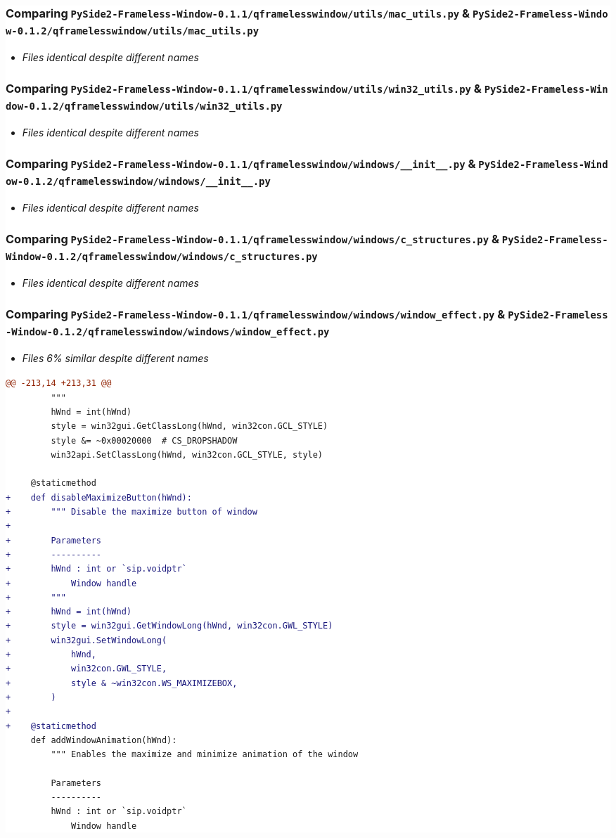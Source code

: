 ### Comparing `PySide2-Frameless-Window-0.1.1/qframelesswindow/utils/mac_utils.py` & `PySide2-Frameless-Window-0.1.2/qframelesswindow/utils/mac_utils.py`

 * *Files identical despite different names*

### Comparing `PySide2-Frameless-Window-0.1.1/qframelesswindow/utils/win32_utils.py` & `PySide2-Frameless-Window-0.1.2/qframelesswindow/utils/win32_utils.py`

 * *Files identical despite different names*

### Comparing `PySide2-Frameless-Window-0.1.1/qframelesswindow/windows/__init__.py` & `PySide2-Frameless-Window-0.1.2/qframelesswindow/windows/__init__.py`

 * *Files identical despite different names*

### Comparing `PySide2-Frameless-Window-0.1.1/qframelesswindow/windows/c_structures.py` & `PySide2-Frameless-Window-0.1.2/qframelesswindow/windows/c_structures.py`

 * *Files identical despite different names*

### Comparing `PySide2-Frameless-Window-0.1.1/qframelesswindow/windows/window_effect.py` & `PySide2-Frameless-Window-0.1.2/qframelesswindow/windows/window_effect.py`

 * *Files 6% similar despite different names*

```diff
@@ -213,14 +213,31 @@
         """
         hWnd = int(hWnd)
         style = win32gui.GetClassLong(hWnd, win32con.GCL_STYLE)
         style &= ~0x00020000  # CS_DROPSHADOW
         win32api.SetClassLong(hWnd, win32con.GCL_STYLE, style)
 
     @staticmethod
+    def disableMaximizeButton(hWnd):
+        """ Disable the maximize button of window
+
+        Parameters
+        ----------
+        hWnd : int or `sip.voidptr`
+            Window handle
+        """
+        hWnd = int(hWnd)
+        style = win32gui.GetWindowLong(hWnd, win32con.GWL_STYLE)
+        win32gui.SetWindowLong(
+            hWnd,
+            win32con.GWL_STYLE,
+            style & ~win32con.WS_MAXIMIZEBOX,
+        )
+
+    @staticmethod
     def addWindowAnimation(hWnd):
         """ Enables the maximize and minimize animation of the window
 
         Parameters
         ----------
         hWnd : int or `sip.voidptr`
             Window handle
```
